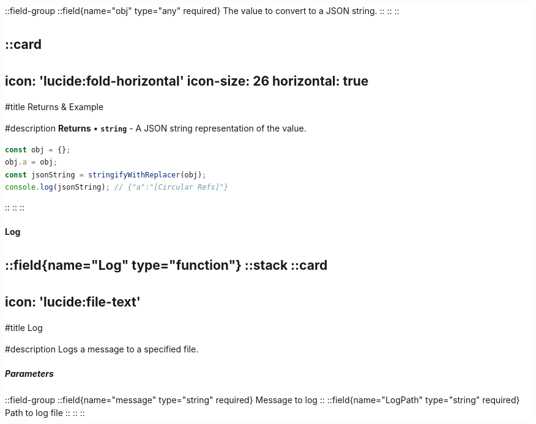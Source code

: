   ::field-group
    ::field{name="obj" type="any" required}
    The value to convert to a JSON string.
    ::
  ::
  ::

  ::card
  ---
  icon: 'lucide:fold-horizontal'
  icon-size: 26
  horizontal: true
  ---
  #title
  Returns & Example

  #description
  **Returns**
  • **`string`** - A JSON string representation of the value.

```js
const obj = {};
obj.a = obj;
const jsonString = stringifyWithReplacer(obj);
console.log(jsonString); // {"a":"[Circular Refs]"}
```
  ::
::
::

#### Log
::field{name="Log" type="function"}
::stack
  ::card
  ---
  icon: 'lucide:file-text'
  ---
  #title
  Log

  #description
  Logs a message to a specified file.
  <br>
  <h5>Parameters</h5>

  ::field-group
    ::field{name="message" type="string" required}
    Message to log
    ::
    ::field{name="LogPath" type="string" required}
    Path to log file
    ::
  ::
  ::
